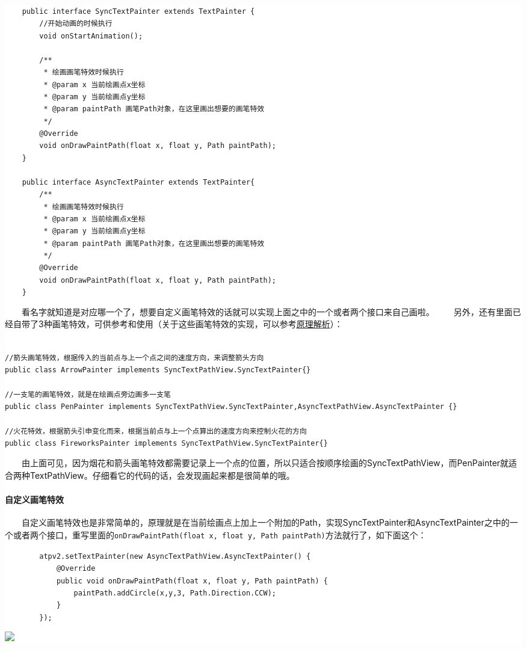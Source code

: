 ```
    public interface SyncTextPainter extends TextPainter {
        //开始动画的时候执行
        void onStartAnimation();

        /**
         * 绘画画笔特效时候执行
         * @param x 当前绘画点x坐标
         * @param y 当前绘画点y坐标
         * @param paintPath 画笔Path对象，在这里画出想要的画笔特效
         */
        @Override
        void onDrawPaintPath(float x, float y, Path paintPath);
    }

    public interface AsyncTextPainter extends TextPainter{
        /**
         * 绘画画笔特效时候执行
         * @param x 当前绘画点x坐标
         * @param y 当前绘画点y坐标
         * @param paintPath 画笔Path对象，在这里画出想要的画笔特效
         */
        @Override
        void onDrawPaintPath(float x, float y, Path paintPath);
    }
```
　　看名字就知道是对应哪一个了，想要自定义画笔特效的话就可以实现上面之中的一个或者两个接口来自己画啦。
　　另外，还有里面已经自带了3种画笔特效，可供参考和使用（关于这些画笔特效的实现，可以参考[原理解析](http://blog.csdn.net/totond/article/details/79375200)）：

```

//箭头画笔特效，根据传入的当前点与上一个点之间的速度方向，来调整箭头方向
public class ArrowPainter implements SyncTextPathView.SyncTextPainter{}

//一支笔的画笔特效，就是在绘画点旁边画多一支笔
public class PenPainter implements SyncTextPathView.SyncTextPainter,AsyncTextPathView.AsyncTextPainter {}

//火花特效，根据箭头引申变化而来，根据当前点与上一个点算出的速度方向来控制火花的方向
public class FireworksPainter implements SyncTextPathView.SyncTextPainter{}

```

　　由上面可见，因为烟花和箭头画笔特效都需要记录上一个点的位置，所以只适合按顺序绘画的SyncTextPathView，而PenPainter就适合两种TextPathView。仔细看它的代码的话，会发现画起来都是很简单的哦。

#### 自定义画笔特效
　　自定义画笔特效也是非常简单的，原理就是在当前绘画点上加上一个附加的Path，实现SyncTextPainter和AsyncTextPainter之中的一个或者两个接口，重写里面的`onDrawPaintPath(float x, float y, Path paintPath)`方法就行了，如下面这个：

```
        atpv2.setTextPainter(new AsyncTextPathView.AsyncTextPainter() {
            @Override
            public void onDrawPaintPath(float x, float y, Path paintPath) {
                paintPath.addCircle(x,y,3, Path.Direction.CCW);
            }
        });
```
![](https://i.imgur.com/fPeYF8f.gif)
